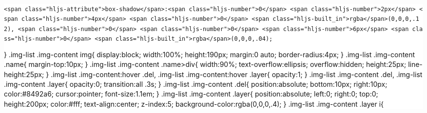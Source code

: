     <span class="hljs-attribute">box-shadow</span>:<span class="hljs-number">0</span> <span class="hljs-number">2px</span> <span class="hljs-number">4px</span> <span class="hljs-number">0</span> <span class="hljs-built_in">rgba</span>(0,0,0,.12), <span class="hljs-number">0</span> <span class="hljs-number">0</span> <span class="hljs-number">6px</span> <span class="hljs-number">0</span> <span class="hljs-built_in">rgba</span>(0,0,0,.04);
}
<span class="hljs-selector-class">.img-list</span> <span class="hljs-selector-class">.img-content</span> <span class="hljs-selector-tag">img</span>{
    <span class="hljs-attribute">display</span>:block;
    <span class="hljs-attribute">width</span>:<span class="hljs-number">100%</span>;
    <span class="hljs-attribute">height</span>:<span class="hljs-number">190px</span>;
    <span class="hljs-attribute">margin</span>:<span class="hljs-number">0</span> auto;
    <span class="hljs-attribute">border-radius</span>:<span class="hljs-number">4px</span>;
}
<span class="hljs-selector-class">.img-list</span> <span class="hljs-selector-class">.img-content</span> <span class="hljs-selector-class">.name</span>{
    <span class="hljs-attribute">margin-top</span>:<span class="hljs-number">10px</span>;
}
<span class="hljs-selector-class">.img-list</span> <span class="hljs-selector-class">.img-content</span> <span class="hljs-selector-class">.name</span>&gt;<span class="hljs-selector-tag">div</span>{
    <span class="hljs-attribute">width</span>:<span class="hljs-number">90%</span>;
    <span class="hljs-attribute">text-overflow</span>:ellipsis;
    <span class="hljs-attribute">overflow</span>:hidden;
    <span class="hljs-attribute">height</span>:<span class="hljs-number">25px</span>;
    <span class="hljs-attribute">line-height</span>:<span class="hljs-number">25px</span>;
}
<span class="hljs-selector-class">.img-list</span> <span class="hljs-selector-class">.img-content</span><span class="hljs-selector-pseudo">:hover</span> <span class="hljs-selector-class">.del</span>,
<span class="hljs-selector-class">.img-list</span> <span class="hljs-selector-class">.img-content</span><span class="hljs-selector-pseudo">:hover</span> <span class="hljs-selector-class">.layer</span>{
    <span class="hljs-attribute">opacity</span>:<span class="hljs-number">1</span>;
}
<span class="hljs-selector-class">.img-list</span> <span class="hljs-selector-class">.img-content</span> <span class="hljs-selector-class">.del</span>,
<span class="hljs-selector-class">.img-list</span> <span class="hljs-selector-class">.img-content</span> <span class="hljs-selector-class">.layer</span>{
    <span class="hljs-attribute">opacity</span>:<span class="hljs-number">0</span>;
    <span class="hljs-attribute">transition</span>:all .<span class="hljs-number">3s</span>;
}
<span class="hljs-selector-class">.img-list</span> <span class="hljs-selector-class">.img-content</span> <span class="hljs-selector-class">.del</span>{
    <span class="hljs-attribute">position</span>:absolute;
    <span class="hljs-attribute">bottom</span>:<span class="hljs-number">10px</span>;
    <span class="hljs-attribute">right</span>:<span class="hljs-number">10px</span>;
    <span class="hljs-attribute">color</span>:<span class="hljs-number">#8492a6</span>;
    <span class="hljs-attribute">cursor</span>:pointer;
    <span class="hljs-attribute">font-size</span>:<span class="hljs-number">1.1em</span>;
}
<span class="hljs-selector-class">.img-list</span> <span class="hljs-selector-class">.img-content</span> <span class="hljs-selector-class">.layer</span>{
    <span class="hljs-attribute">position</span>:absolute;
    <span class="hljs-attribute">left</span>:<span class="hljs-number">0</span>;
    <span class="hljs-attribute">right</span>:<span class="hljs-number">0</span>;
    <span class="hljs-attribute">top</span>:<span class="hljs-number">0</span>;
    <span class="hljs-attribute">height</span>:<span class="hljs-number">200px</span>;
    <span class="hljs-attribute">color</span>:<span class="hljs-number">#fff</span>;
    <span class="hljs-attribute">text-align</span>:center;
    <span class="hljs-attribute">z-index</span>:<span class="hljs-number">5</span>;
    <span class="hljs-attribute">background-color</span>:<span class="hljs-built_in">rgba</span>(0,0,0,.4);
}
<span class="hljs-selector-class">.img-list</span> <span class="hljs-selector-class">.img-content</span> <span class="hljs-selector-class">.layer</span> <span class="hljs-selector-tag">i</span>{